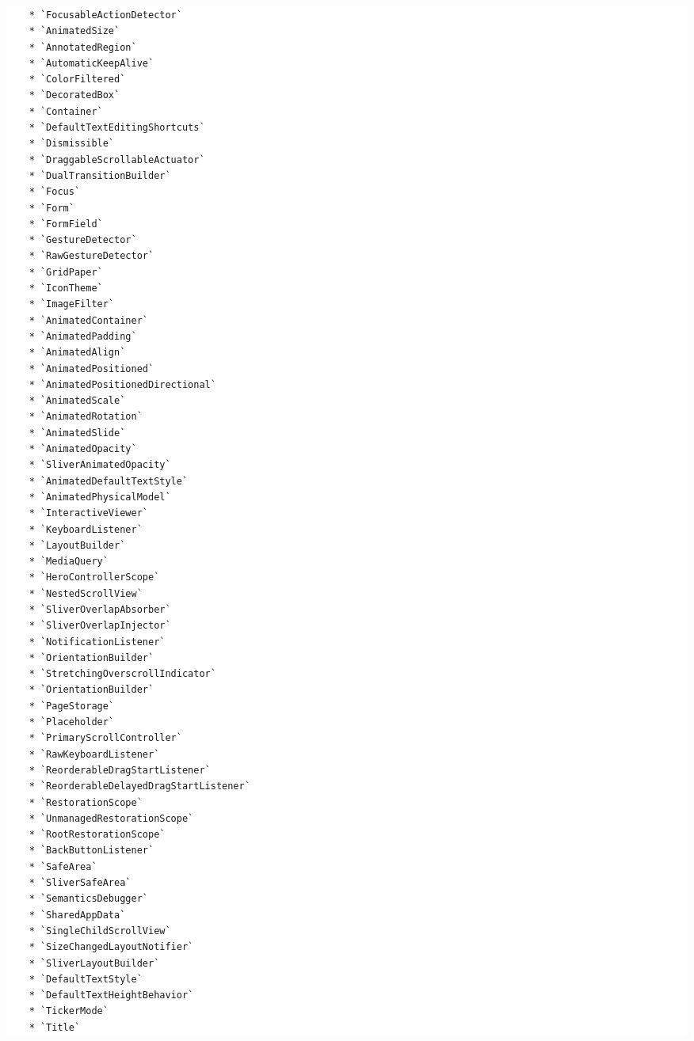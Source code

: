         * `FocusableActionDetector`
        * `AnimatedSize`
        * `AnnotatedRegion`
        * `AutomaticKeepAlive`
        * `ColorFiltered`
        * `DecoratedBox`
        * `Container`
        * `DefaultTextEditingShortcuts`
        * `Dismissible`
        * `DraggableScrollableActuator`
        * `DualTransitionBuilder`
        * `Focus`
        * `Form`
        * `FormField`
        * `GestureDetector`
        * `RawGestureDetector`
        * `GridPaper`
        * `IconTheme`
        * `ImageFilter`
        * `AnimatedContainer`
        * `AnimatedPadding`
        * `AnimatedAlign`
        * `AnimatedPositioned`
        * `AnimatedPositionedDirectional`
        * `AnimatedScale`
        * `AnimatedRotation`
        * `AnimatedSlide`
        * `AnimatedOpacity`
        * `SliverAnimatedOpacity`
        * `AnimatedDefaultTextStyle`
        * `AnimatedPhysicalModel`
        * `InteractiveViewer`
        * `KeyboardListener`
        * `LayoutBuilder`
        * `MediaQuery`
        * `HeroControllerScope`
        * `NestedScrollView`
        * `SliverOverlapAbsorber`
        * `SliverOverlapInjector`
        * `NotificationListener`
        * `OrientationBuilder`
        * `StretchingOverscrollIndicator`
        * `OrientationBuilder`
        * `PageStorage`
        * `Placeholder`
        * `PrimaryScrollController`
        * `RawKeyboardListener`
        * `ReorderableDragStartListener`
        * `ReorderableDelayedDragStartListener`
        * `RestorationScope`
        * `UnmanagedRestorationScope`
        * `RootRestorationScope`
        * `BackButtonListener`
        * `SafeArea`
        * `SliverSafeArea`
        * `SemanticsDebugger`
        * `SharedAppData`
        * `SingleChildScrollView`
        * `SizeChangedLayoutNotifier`
        * `SliverLayoutBuilder`
        * `DefaultTextStyle`
        * `DefaultTextHeightBehavior`
        * `TickerMode`
        * `Title`